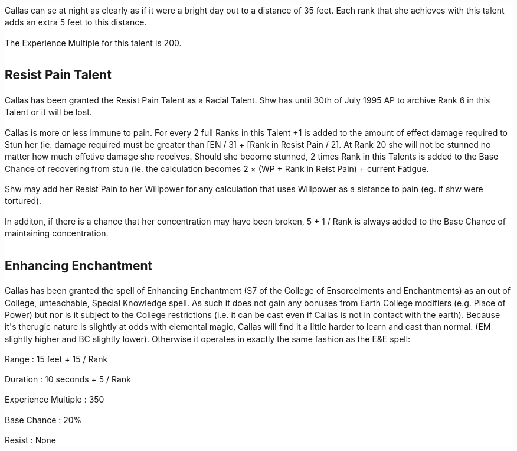 Callas can se at night as clearly as if it were a bright day out to a
distance of 35 feet.  Each rank that she achieves with this talent
adds an extra 5 feet to this distance.

The Experience Multiple for this talent is 200.

## Resist Pain Talent

Callas has been granted the Resist Pain Talent as a Racial Talent.
Shw has until 30th of July 1995 AP to archive Rank 6 in this Talent or
it will be lost.

Callas is more or less immune to pain.  For every 2 full Ranks in this
Talent +1 is added to the amount of effect damage required to Stun her
(ie. damage required must be greater than [EN / 3] + [Rank in Resist
Pain / 2].  At Rank 20 she will not be stunned no matter how much
effetive damage she receives.  Should she become stunned, 2 times Rank
in this Talents is added to the Base Chance of recovering from stun
(ie. the calculation becomes 2 × (WP + Rank in Reist Pain) + current
Fatigue.

Shw may add her Resist Pain to her Willpower for any calculation that
uses Willpower as a sistance to pain (eg. if shw were tortured).

In additon, if there is a chance that her concentration may have been
broken, 5 + 1 / Rank is always added to the Base Chance of maintaining
concentration.


## Enhancing Enchantment

Callas has been granted the spell of Enhancing Enchantment (S7 of the
College of Ensorcelments and Enchantments) as an out of College,
unteachable, Special Knowledge spell.  As such it does not gain any bonuses
from Earth College modifiers (e.g. Place of Power) but nor is it subject to
the College restrictions (i.e. it can be cast even if Callas is not in
contact with the earth).  Because it's therugic nature is slightly at odds
with elemental magic, Callas will find it a little harder to learn and cast
than normal. (EM slightly higher and BC slightly lower). Otherwise it
operates in exactly the same fashion as the E&E spell:

Range
: 15 feet + 15 / Rank

Duration
: 10 seconds + 5 / Rank

Experience Multiple
: 350

Base Chance
: 20%

Resist
: None
